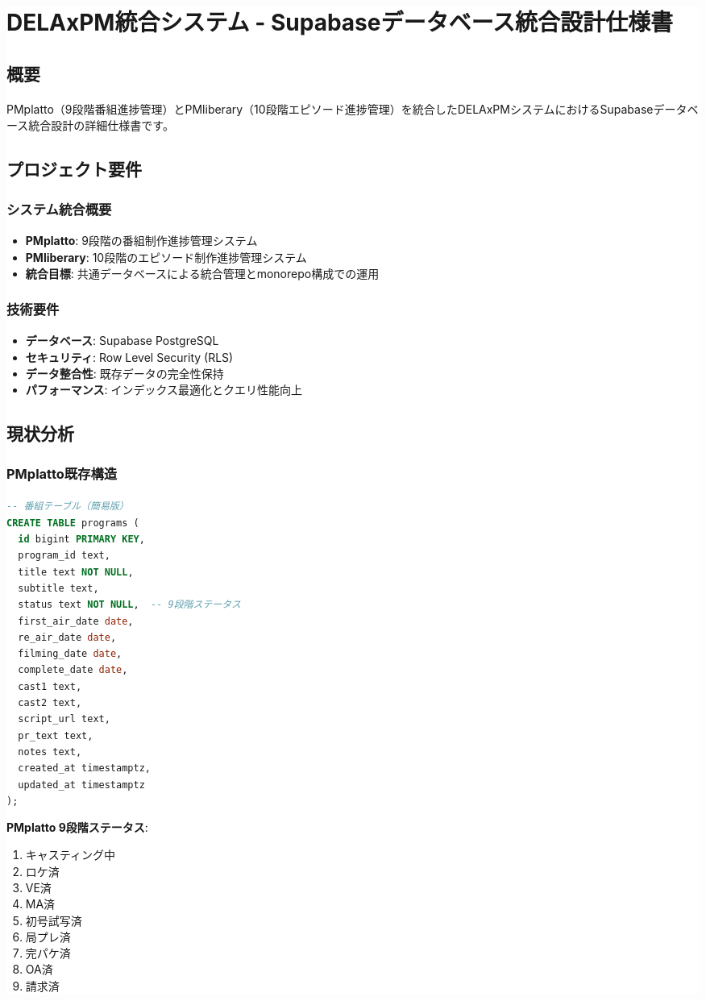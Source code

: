 # DELAxPM統合システム - Supabaseデータベース統合設計仕様書

## 概要

PMplatto（9段階番組進捗管理）とPMliberary（10段階エピソード進捗管理）を統合したDELAxPMシステムにおけるSupabaseデータベース統合設計の詳細仕様書です。

## プロジェクト要件

### システム統合概要
- **PMplatto**: 9段階の番組制作進捗管理システム
- **PMliberary**: 10段階のエピソード制作進捗管理システム
- **統合目標**: 共通データベースによる統合管理とmonorepo構成での運用

### 技術要件
- **データベース**: Supabase PostgreSQL
- **セキュリティ**: Row Level Security (RLS)
- **データ整合性**: 既存データの完全性保持
- **パフォーマンス**: インデックス最適化とクエリ性能向上

## 現状分析

### PMplatto既存構造
```sql
-- 番組テーブル（簡易版）
CREATE TABLE programs (
  id bigint PRIMARY KEY,
  program_id text,
  title text NOT NULL,
  subtitle text,
  status text NOT NULL,  -- 9段階ステータス
  first_air_date date,
  re_air_date date,
  filming_date date,
  complete_date date,
  cast1 text,
  cast2 text,
  script_url text,
  pr_text text,
  notes text,
  created_at timestamptz,
  updated_at timestamptz
);
```

**PMplatto 9段階ステータス**:
1. キャスティング中
2. ロケ済  
3. VE済
4. MA済
5. 初号試写済
6. 局プレ済
7. 完パケ済
8. OA済
9. 請求済

